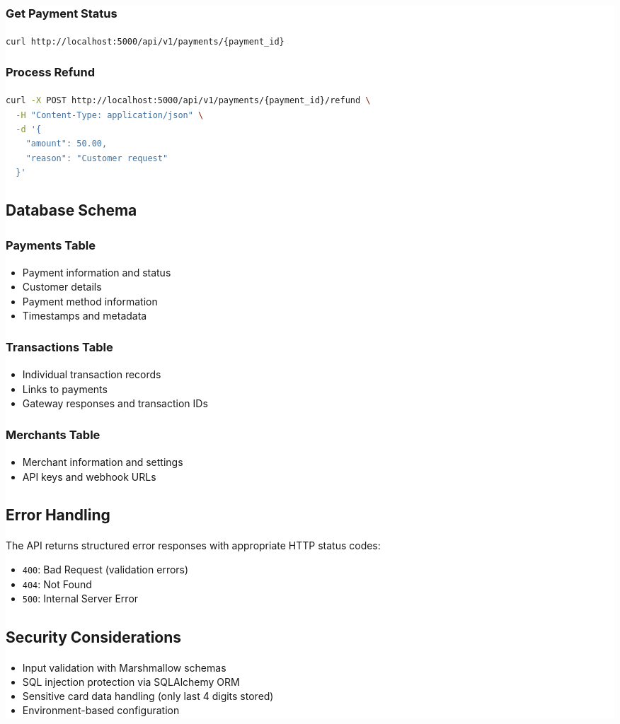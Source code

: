 ### Get Payment Status

```bash
curl http://localhost:5000/api/v1/payments/{payment_id}
```

### Process Refund

```bash
curl -X POST http://localhost:5000/api/v1/payments/{payment_id}/refund \
  -H "Content-Type: application/json" \
  -d '{
    "amount": 50.00,
    "reason": "Customer request"
  }'
```

## Database Schema

### Payments Table

- Payment information and status
- Customer details
- Payment method information
- Timestamps and metadata

### Transactions Table

- Individual transaction records
- Links to payments
- Gateway responses and transaction IDs

### Merchants Table

- Merchant information and settings
- API keys and webhook URLs

## Error Handling

The API returns structured error responses with appropriate HTTP status codes:

- `400`: Bad Request (validation errors)
- `404`: Not Found
- `500`: Internal Server Error

## Security Considerations

- Input validation with Marshmallow schemas
- SQL injection protection via SQLAlchemy ORM
- Sensitive card data handling (only last 4 digits stored)
- Environment-based configuration
